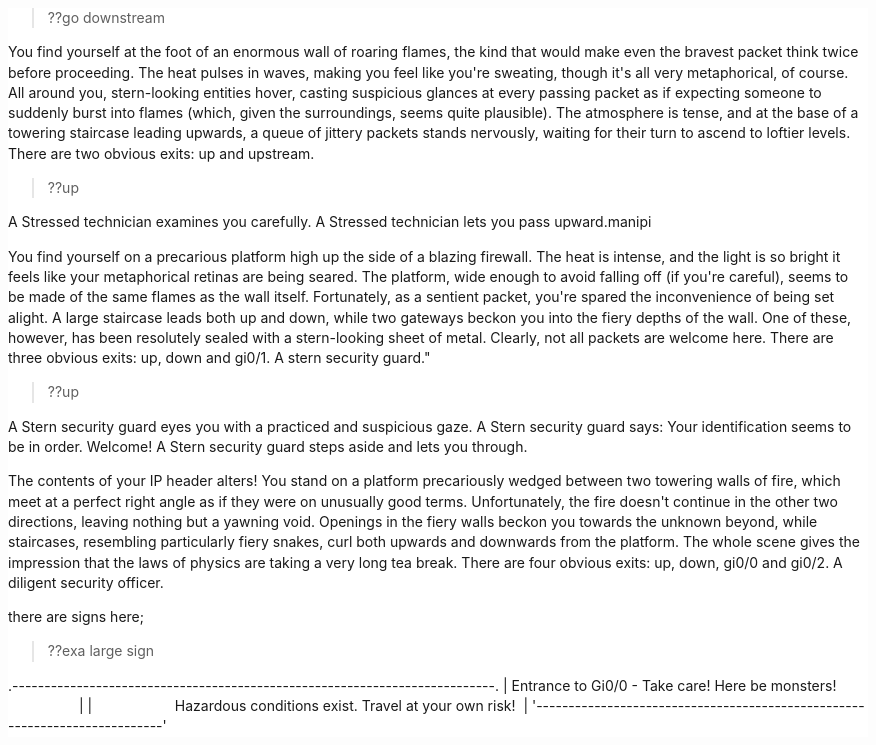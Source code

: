 > ??go downstream

You find yourself at the foot of an enormous wall of roaring flames,
the kind that would make even the bravest packet think twice before
proceeding. The heat pulses in waves, making you feel like you're
sweating, though it's all very metaphorical, of course. All around
you, stern-looking entities hover, casting suspicious glances at every
passing packet as if expecting someone to suddenly burst into flames
(which, given the surroundings, seems quite plausible). The atmosphere
is tense, and at the base of a towering staircase leading upwards, a
queue of jittery packets stands nervously, waiting for their turn to
ascend to loftier levels.
There are two obvious exits: up and upstream.

> ??up

A Stressed technician examines you carefully.
A Stressed technician lets you pass upward.manipi

You find yourself on a precarious platform high up the side of a
blazing firewall. The heat is intense, and the light is so bright it
feels like your metaphorical retinas are being seared. The platform,
wide enough to avoid falling off (if you're careful), seems to be made
of the same flames as the wall itself. Fortunately, as a sentient
packet, you're spared the inconvenience of being set alight. A large
staircase leads both up and down, while two gateways beckon you into
the fiery depths of the wall. One of these, however, has been
resolutely sealed with a stern-looking sheet of metal. Clearly, not
all packets are welcome here.
There are three obvious exits: up, down and gi0/1.
A stern security guard."

> ??up

A Stern security guard eyes you with a practiced and suspicious gaze.
A Stern security guard says: Your identification seems to be in order. Welcome!
A Stern security guard steps aside and lets you through.

The contents of your IP header alters!
You stand on a platform precariously wedged between two towering walls
of fire, which meet at a perfect right angle as if they were on
unusually good terms. Unfortunately, the fire doesn't continue in the
other two directions, leaving nothing but a yawning void. Openings in
the fiery walls beckon you towards the unknown beyond, while
staircases, resembling particularly fiery snakes, curl both upwards
and downwards from the platform. The whole scene gives the impression
that the laws of physics are taking a very long tea break.
There are four obvious exits: up, down, gi0/0 and gi0/2. 
A diligent security officer.

there are signs here; 
> ??exa large sign

.---------------------------------------------------------------------------.
| Entrance to Gi0/0 - Take care! Here be monsters!                          |
|                     Hazardous conditions exist. Travel at your own risk!  |
'---------------------------------------------------------------------------'
